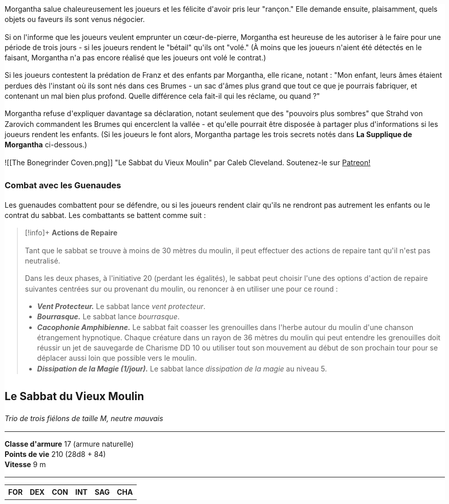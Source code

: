 Morgantha salue chaleureusement les joueurs et les félicite d'avoir pris leur "rançon." Elle demande ensuite, plaisamment, quels objets ou faveurs ils sont venus négocier.

Si on l'informe que les joueurs veulent emprunter un cœur-de-pierre, Morgantha est heureuse de les autoriser à le faire pour une période de trois jours - si les joueurs rendent le "bétail" qu'ils ont "volé." (À moins que les joueurs n'aient été détectés en le faisant, Morgantha n'a pas encore réalisé que les joueurs ont volé le contrat.)

Si les joueurs contestent la prédation de Franz et des enfants par Morgantha, elle ricane, notant : "Mon enfant, leurs âmes étaient perdues dès l'instant où ils sont nés dans ces Brumes - un sac d'âmes plus grand que tout ce que je pourrais fabriquer, et contenant un mal bien plus profond. Quelle différence cela fait-il qui les réclame, ou quand ?"

Morgantha refuse d'expliquer davantage sa déclaration, notant seulement que des "pouvoirs plus sombres" que Strahd von Zarovich commandent les Brumes qui encerclent la vallée - et qu'elle pourrait être disposée à partager plus d'informations si les joueurs rendent les enfants. (Si les joueurs le font alors, Morgantha partage les trois secrets notés dans **La Supplique de Morgantha** ci-dessous.)

![[The Bonegrinder Coven.png]] <span class="credit">"Le Sabbat du Vieux Moulin" par Caleb Cleveland. Soutenez-le sur <a href="https://patreon.com/calebisdrawing/">Patreon!</a></span>

### Combat avec les Guenaudes

Les guenaudes combattent pour se défendre, ou si les joueurs rendent clair qu'ils ne rendront pas autrement les enfants ou le contrat du sabbat. Les combattants se battent comme suit :

> [!info]+ **Actions de Repaire**
> 
> Tant que le sabbat se trouve à moins de 30 mètres du moulin, il peut effectuer des actions de repaire tant qu'il n'est pas neutralisé.
> 
> Dans les deux phases, à l'initiative 20 (perdant les égalités), le sabbat peut choisir l'une des options d'action de repaire suivantes centrées sur ou provenant du moulin, ou renoncer à en utiliser une pour ce round :
> 
> - **_Vent Protecteur._** Le sabbat lance _vent protecteur_.
> - **_Bourrasque._** Le sabbat lance _bourrasque_.
> - **_Cacophonie Amphibienne._** Le sabbat fait coasser les grenouilles dans l'herbe autour du moulin d'une chanson étrangement hypnotique. Chaque créature dans un rayon de 36 mètres du moulin qui peut entendre les grenouilles doit réussir un jet de sauvegarde de Charisme DD 10 ou utiliser tout son mouvement au début de son prochain tour pour se déplacer aussi loin que possible vers le moulin.
> - **_Dissipation de la Magie (1/jour)._** Le sabbat lance _dissipation de la magie_ au niveau 5.


<div class="statblock">
   <h2>Le Sabbat du Vieux Moulin</h2>
   <em>Trio de trois fiélons de taille M, neutre mauvais</em>
   <hr>
   <strong>Classe d'armure</strong> 17 (armure naturelle)
   <br>
   <strong>Points de vie</strong> 210 (28d8 + 84)
   <br>
   <strong>Vitesse</strong> 9 m
   <hr>
   <table class="ability-table">
      <thead>
         <tr>
            <th>FOR</th>
            <th>DEX</th>
            <th>CON</th>
            <th>INT</th>
            <th>SAG</th>
            <th>CHA</th>
         </tr>
      </thead>
      <tbody>
         <tr>